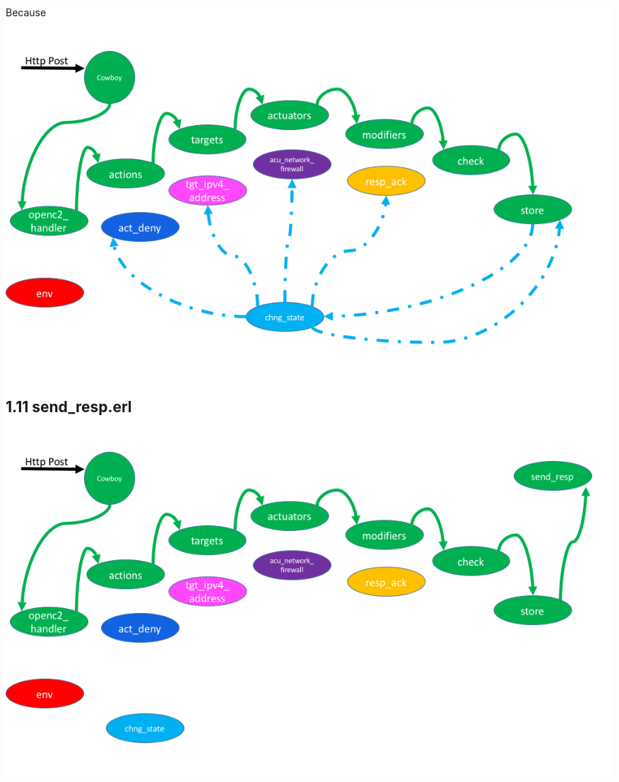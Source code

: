 Because

![image](../../../images/11state.png)

## 1.11 send_resp.erl

![image](../../../images/12send.png)
